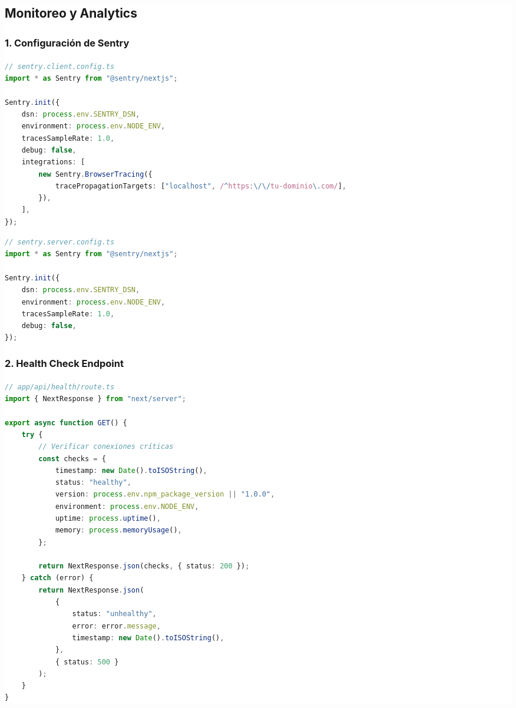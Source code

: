 ## Monitoreo y Analytics

### 1. Configuración de Sentry

```typescript
// sentry.client.config.ts
import * as Sentry from "@sentry/nextjs";

Sentry.init({
	dsn: process.env.SENTRY_DSN,
	environment: process.env.NODE_ENV,
	tracesSampleRate: 1.0,
	debug: false,
	integrations: [
		new Sentry.BrowserTracing({
			tracePropagationTargets: ["localhost", /^https:\/\/tu-dominio\.com/],
		}),
	],
});
```

```typescript
// sentry.server.config.ts
import * as Sentry from "@sentry/nextjs";

Sentry.init({
	dsn: process.env.SENTRY_DSN,
	environment: process.env.NODE_ENV,
	tracesSampleRate: 1.0,
	debug: false,
});
```

### 2. Health Check Endpoint

```typescript
// app/api/health/route.ts
import { NextResponse } from "next/server";

export async function GET() {
	try {
		// Verificar conexiones críticas
		const checks = {
			timestamp: new Date().toISOString(),
			status: "healthy",
			version: process.env.npm_package_version || "1.0.0",
			environment: process.env.NODE_ENV,
			uptime: process.uptime(),
			memory: process.memoryUsage(),
		};

		return NextResponse.json(checks, { status: 200 });
	} catch (error) {
		return NextResponse.json(
			{
				status: "unhealthy",
				error: error.message,
				timestamp: new Date().toISOString(),
			},
			{ status: 500 }
		);
	}
}
```
